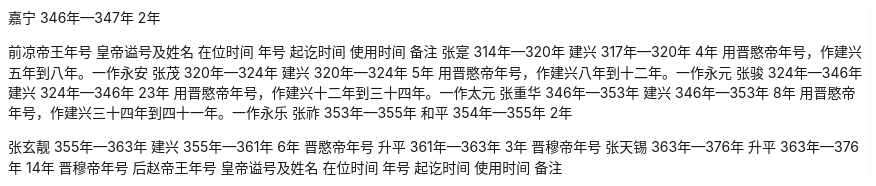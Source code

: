 嘉宁
346年—347年
2年

前凉帝王年号
皇帝谥号及姓名
在位时间
年号
起讫时间
使用时间
备注
张寔
314年—320年
建兴
317年—320年
4年
用晋愍帝年号，作建兴五年到八年。一作永安
张茂
320年—324年
建兴
320年—324年
5年
用晋愍帝年号，作建兴八年到十二年。一作永元
张骏
324年—346年
建兴
324年—346年
23年
用晋愍帝年号，作建兴十二年到三十四年。一作太元
张重华
346年—353年
建兴
346年—353年
8年
用晋愍帝年号，作建兴三十四年到四十一年。一作永乐
张祚
353年—355年
和平
354年—355年
2年

张玄靓
355年—363年
建兴
355年—361年
6年
晋愍帝年号
升平
361年—363年
3年
晋穆帝年号
张天锡
363年—376年
升平
363年—376年
14年
晋穆帝年号
后赵帝王年号
皇帝谥号及姓名
在位时间
年号
起讫时间
使用时间
备注
